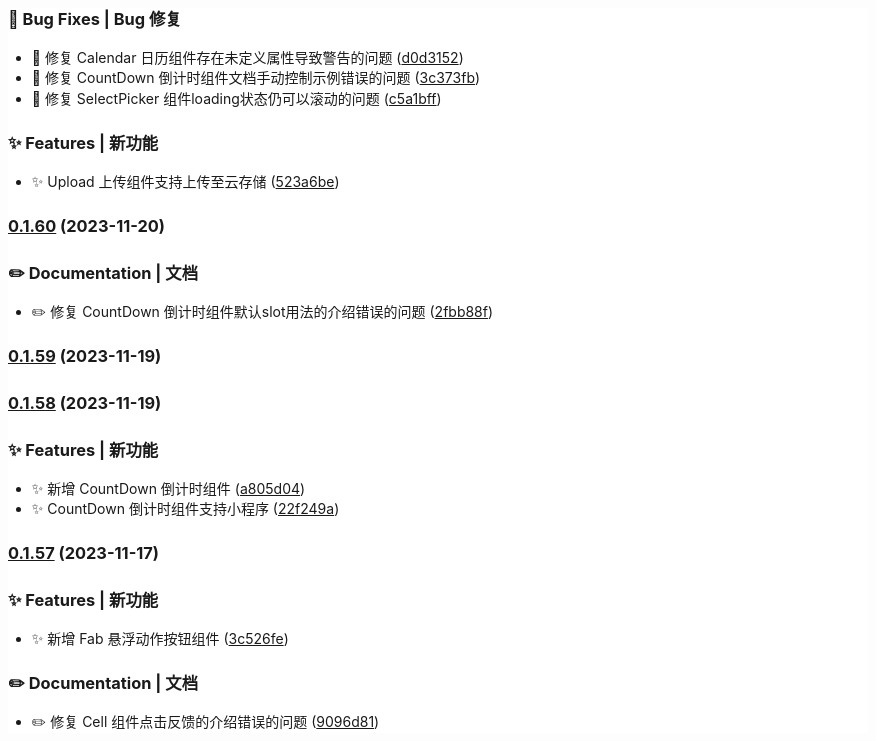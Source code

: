 
### 🐛 Bug Fixes | Bug 修复

* 🐛 修复 Calendar 日历组件存在未定义属性导致警告的问题 ([d0d3152](https://github.com/Moonofweisheng/wot-design-uni/commit/d0d3152a5ca1a3e06135b12f4565211258619d1f))
* 🐛 修复 CountDown 倒计时组件文档手动控制示例错误的问题 ([3c373fb](https://github.com/Moonofweisheng/wot-design-uni/commit/3c373fbf3af02c8a73ddd3a4063f9408ec4f33ff))
* 🐛 修复 SelectPicker 组件loading状态仍可以滚动的问题 ([c5a1bff](https://github.com/Moonofweisheng/wot-design-uni/commit/c5a1bfff576aad8a6f03288a6a12a8ed24f776f2))


### ✨ Features | 新功能

* ✨ Upload 上传组件支持上传至云存储 ([523a6be](https://github.com/Moonofweisheng/wot-design-uni/commit/523a6be40b065c4cc28cfe81fdcb200142d9a455))

### [0.1.60](https://github.com/Moonofweisheng/wot-design-uni/compare/v0.1.59...v0.1.60) (2023-11-20)


### ✏️ Documentation | 文档

* ✏️  修复 CountDown 倒计时组件默认slot用法的介绍错误的问题 ([2fbb88f](https://github.com/Moonofweisheng/wot-design-uni/commit/2fbb88fcd9fe21de09637d48149278d9aef5e1d9))

### [0.1.59](https://github.com/Moonofweisheng/wot-design-uni/compare/v0.1.58...v0.1.59) (2023-11-19)

### [0.1.58](https://github.com/Moonofweisheng/wot-design-uni/compare/v0.1.57...v0.1.58) (2023-11-19)


### ✨ Features | 新功能

* ✨ 新增 CountDown 倒计时组件 ([a805d04](https://github.com/Moonofweisheng/wot-design-uni/commit/a805d04827600525c08fbc1848cb3a524b48e81a))
* ✨ CountDown 倒计时组件支持小程序 ([22f249a](https://github.com/Moonofweisheng/wot-design-uni/commit/22f249ae5bdedea1ecebfe31350c7b5a1e394f2e))

### [0.1.57](https://github.com/Moonofweisheng/wot-design-uni/compare/v0.1.56...v0.1.57) (2023-11-17)


### ✨ Features | 新功能

* ✨ 新增 Fab 悬浮动作按钮组件 ([3c526fe](https://github.com/Moonofweisheng/wot-design-uni/commit/3c526feb102ccf17da0678a6e1c004bb82d57f0f))


### ✏️ Documentation | 文档

* ✏️  修复 Cell 组件点击反馈的介绍错误的问题 ([9096d81](https://github.com/Moonofweisheng/wot-design-uni/commit/9096d81f514348d6103f33590387d0406b217198))
